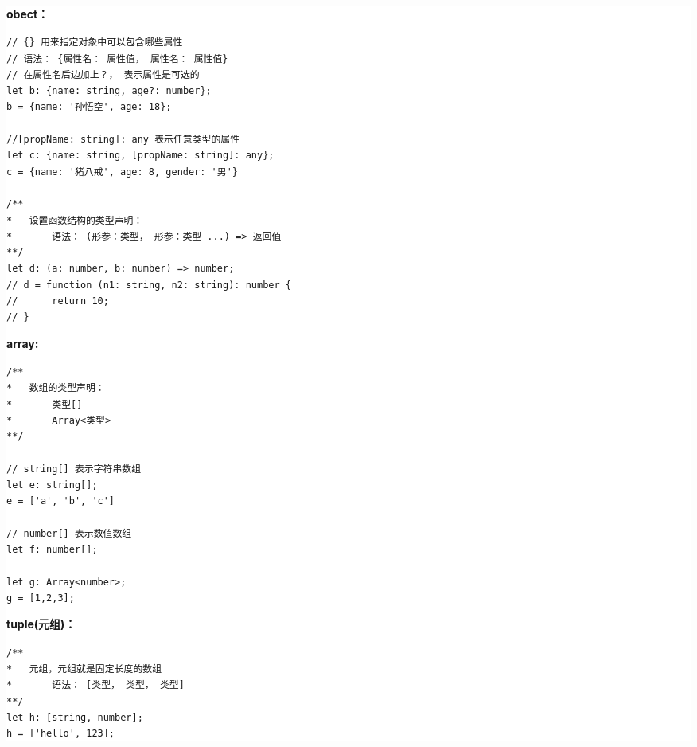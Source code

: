 

**obect：**

```tsx
// {} 用来指定对象中可以包含哪些属性
// 语法： {属性名： 属性值， 属性名： 属性值}
// 在属性名后边加上？， 表示属性是可选的
let b: {name: string, age?: number};
b = {name: '孙悟空', age: 18};

//[propName: string]: any 表示任意类型的属性
let c: {name: string, [propName: string]: any};
c = {name: '猪八戒', age: 8, gender: '男'}

/**
*	设置函数结构的类型声明：
*		语法： (形参：类型， 形参：类型 ...) => 返回值
**/
let d: (a: number, b: number) => number;
// d = function (n1: string, n2: string): number {
//		return 10;
// }
```

**array:**

```tsx
/**
*	数组的类型声明：
*		类型[]
*		Array<类型>
**/

// string[] 表示字符串数组
let e: string[];
e = ['a', 'b', 'c']

// number[] 表示数值数组
let f: number[];

let g: Array<number>;
g = [1,2,3];
```

**tuple(元组)：**

```tsx
/**
*	元组，元组就是固定长度的数组
*		语法： [类型， 类型， 类型]
**/
let h: [string, number];
h = ['hello', 123];
```
